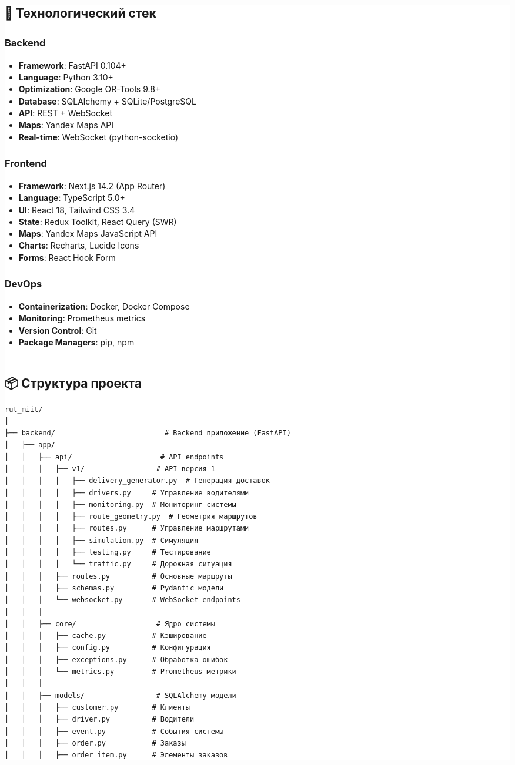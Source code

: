 
## 🚀 Технологический стек

### Backend
- **Framework**: FastAPI 0.104+
- **Language**: Python 3.10+
- **Optimization**: Google OR-Tools 9.8+
- **Database**: SQLAlchemy + SQLite/PostgreSQL
- **API**: REST + WebSocket
- **Maps**: Yandex Maps API
- **Real-time**: WebSocket (python-socketio)

### Frontend
- **Framework**: Next.js 14.2 (App Router)
- **Language**: TypeScript 5.0+
- **UI**: React 18, Tailwind CSS 3.4
- **State**: Redux Toolkit, React Query (SWR)
- **Maps**: Yandex Maps JavaScript API
- **Charts**: Recharts, Lucide Icons
- **Forms**: React Hook Form

### DevOps
- **Containerization**: Docker, Docker Compose
- **Monitoring**: Prometheus metrics
- **Version Control**: Git
- **Package Managers**: pip, npm

---

## 📦 Структура проекта

```
rut_miit/
│
├── backend/                          # Backend приложение (FastAPI)
│   ├── app/
│   │   ├── api/                     # API endpoints
│   │   │   ├── v1/                 # API версия 1
│   │   │   │   ├── delivery_generator.py  # Генерация доставок
│   │   │   │   ├── drivers.py     # Управление водителями
│   │   │   │   ├── monitoring.py  # Мониторинг системы
│   │   │   │   ├── route_geometry.py  # Геометрия маршрутов
│   │   │   │   ├── routes.py      # Управление маршрутами
│   │   │   │   ├── simulation.py  # Симуляция
│   │   │   │   ├── testing.py     # Тестирование
│   │   │   │   └── traffic.py     # Дорожная ситуация
│   │   │   ├── routes.py          # Основные маршруты
│   │   │   ├── schemas.py         # Pydantic модели
│   │   │   └── websocket.py       # WebSocket endpoints
│   │   │
│   │   ├── core/                   # Ядро системы
│   │   │   ├── cache.py           # Кэширование
│   │   │   ├── config.py          # Конфигурация
│   │   │   ├── exceptions.py      # Обработка ошибок
│   │   │   └── metrics.py         # Prometheus метрики
│   │   │
│   │   ├── models/                 # SQLAlchemy модели
│   │   │   ├── customer.py        # Клиенты
│   │   │   ├── driver.py          # Водители
│   │   │   ├── event.py           # События системы
│   │   │   ├── order.py           # Заказы
│   │   │   ├── order_item.py      # Элементы заказов
```